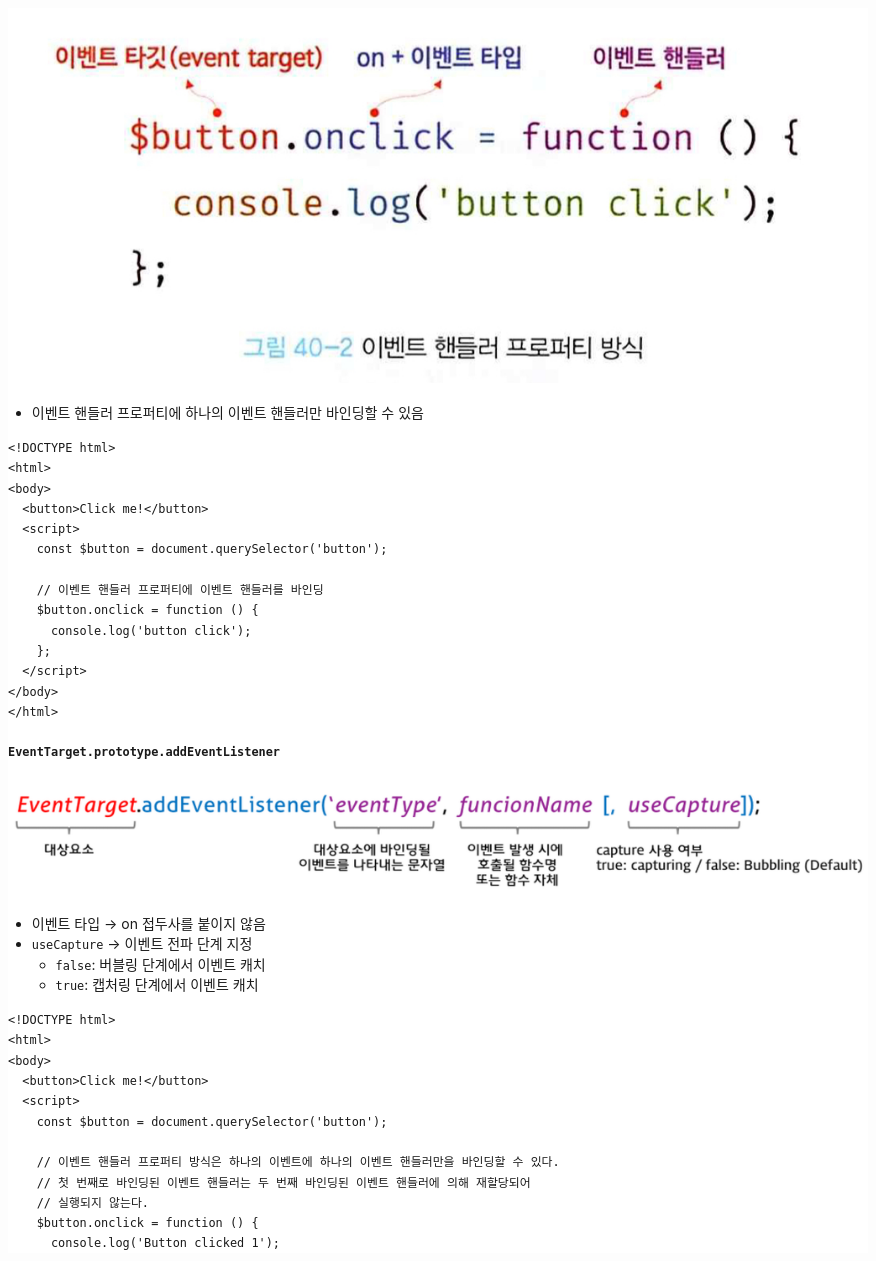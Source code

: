   ![이벤트 핸들러 프로퍼티 방식](image.png)
- 이벤트 핸들러 프로퍼티에 하나의 이벤트 핸들러만 바인딩할 수 있음
```
<!DOCTYPE html>
<html>
<body>
  <button>Click me!</button>
  <script>
    const $button = document.querySelector('button');

    // 이벤트 핸들러 프로퍼티에 이벤트 핸들러를 바인딩
    $button.onclick = function () {
      console.log('button click');
    };
  </script>
</body>
</html>
```

#### `EventTarget.prototype.addEventListener`
![addEventListener](image-1.png)
- 이벤트 타입 → on 접두사를 붙이지 않음
- `useCapture` → 이벤트 전파 단계 지정
  - `false`: 버블링 단계에서 이벤트 캐치
  - `true`: 캡처링 단계에서 이벤트 캐치
```
<!DOCTYPE html>
<html>
<body>
  <button>Click me!</button>
  <script>
    const $button = document.querySelector('button');

    // 이벤트 핸들러 프로퍼티 방식은 하나의 이벤트에 하나의 이벤트 핸들러만을 바인딩할 수 있다.
    // 첫 번째로 바인딩된 이벤트 핸들러는 두 번째 바인딩된 이벤트 핸들러에 의해 재할당되어
    // 실행되지 않는다.
    $button.onclick = function () {
      console.log('Button clicked 1');
```